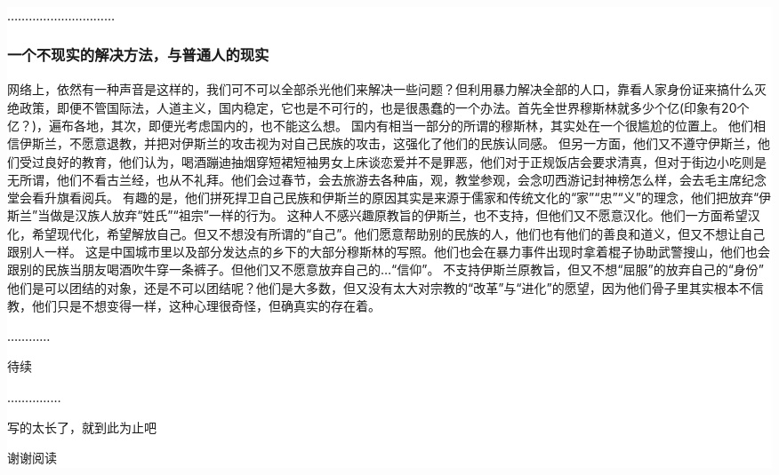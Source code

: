 …………………………

### 一个不现实的解决方法，与普通人的现实

网络上，依然有一种声音是这样的，我们可不可以全部杀光他们来解决一些问题？但利用暴力解决全部的人口，靠看人家身份证来搞什么灭绝政策，即便不管国际法，人道主义，国内稳定，它也是不可行的，也是很愚蠢的一个办法。首先全世界穆斯林就多少个亿(印象有20个亿？)，遍布各地，其次，即便光考虑国内的，也不能这么想。
国内有相当一部分的所谓的穆斯林，其实处在一个很尴尬的位置上。
他们相信伊斯兰，不愿意退教，并把对伊斯兰的攻击视为对自己民族的攻击，这强化了他们的民族认同感。
但另一方面，他们又不遵守伊斯兰，他们受过良好的教育，他们认为，喝酒蹦迪抽烟穿短裙短袖男女上床谈恋爱并不是罪恶，他们对于正规饭店会要求清真，但对于街边小吃则是无所谓，他们不看古兰经，也从不礼拜。他们会过春节，会去旅游去各种庙，观，教堂参观，会念叨西游记封神榜怎么样，会去毛主席纪念堂会看升旗看阅兵。
有趣的是，他们拼死捍卫自己民族和伊斯兰的原因其实是来源于儒家和传统文化的“家”“忠”“义”的理念，他们把放弃“伊斯兰”当做是汉族人放弃“姓氏”“祖宗”一样的行为。
这种人不感兴趣原教旨的伊斯兰，也不支持，但他们又不愿意汉化。他们一方面希望汉化，希望现代化，希望解放自己。但又不想没有所谓的“自己”。他们愿意帮助别的民族的人，他们也有他们的善良和道义，但又不想让自己跟别人一样。
这是中国城市里以及部分发达点的乡下的大部分穆斯林的写照。他们也会在暴力事件出现时拿着棍子协助武警搜山，他们也会跟别的民族当朋友喝酒吹牛穿一条裤子。但他们又不愿意放弃自己的…“信仰”。
不支持伊斯兰原教旨，但又不想“屈服”的放弃自己的“身份”
他们是可以团结的对象，还是不可以团结呢？他们是大多数，但又没有太大对宗教的“改革”与“进化”的愿望，因为他们骨子里其实根本不信教，他们只是不想变得一样，这种心理很奇怪，但确真实的存在着。

…………

待续

……………

写的太长了，就到此为止吧

谢谢阅读